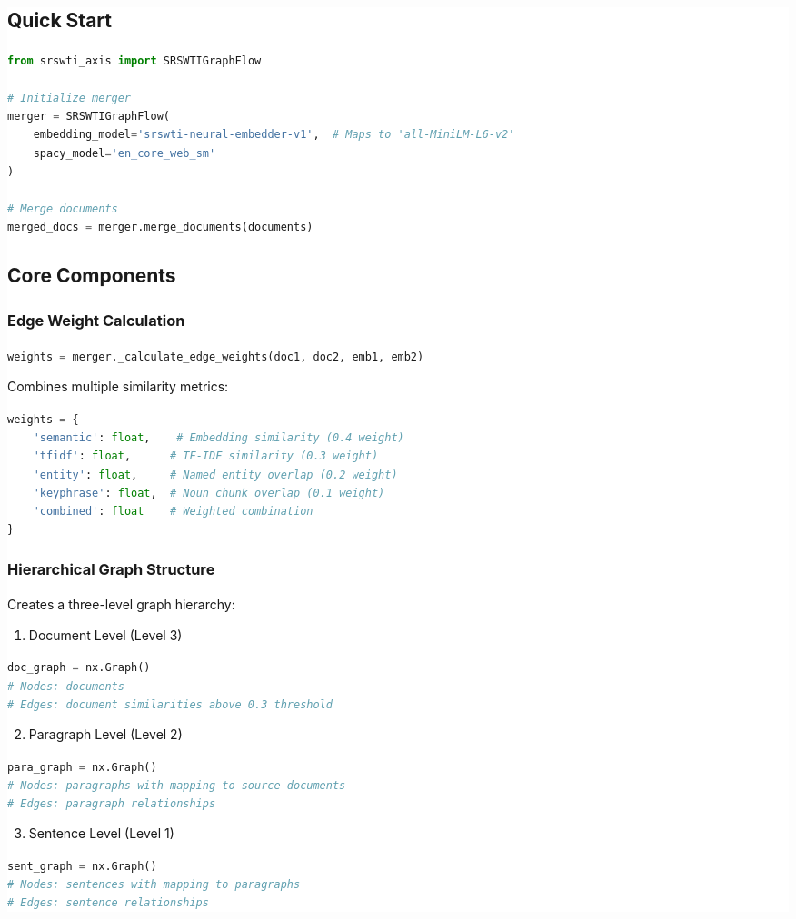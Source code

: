 ## Quick Start

```python
from srswti_axis import SRSWTIGraphFlow

# Initialize merger
merger = SRSWTIGraphFlow(
    embedding_model='srswti-neural-embedder-v1',  # Maps to 'all-MiniLM-L6-v2'
    spacy_model='en_core_web_sm'
)

# Merge documents
merged_docs = merger.merge_documents(documents)
```

## Core Components

### Edge Weight Calculation

```python
weights = merger._calculate_edge_weights(doc1, doc2, emb1, emb2)
```

Combines multiple similarity metrics:
```python
weights = {
    'semantic': float,    # Embedding similarity (0.4 weight)
    'tfidf': float,      # TF-IDF similarity (0.3 weight)
    'entity': float,     # Named entity overlap (0.2 weight)
    'keyphrase': float,  # Noun chunk overlap (0.1 weight)
    'combined': float    # Weighted combination
}
```

### Hierarchical Graph Structure

Creates a three-level graph hierarchy:

1. Document Level (Level 3)
```python
doc_graph = nx.Graph()
# Nodes: documents
# Edges: document similarities above 0.3 threshold
```

2. Paragraph Level (Level 2)
```python
para_graph = nx.Graph()
# Nodes: paragraphs with mapping to source documents
# Edges: paragraph relationships
```

3. Sentence Level (Level 1)
```python
sent_graph = nx.Graph()
# Nodes: sentences with mapping to paragraphs
# Edges: sentence relationships
```
